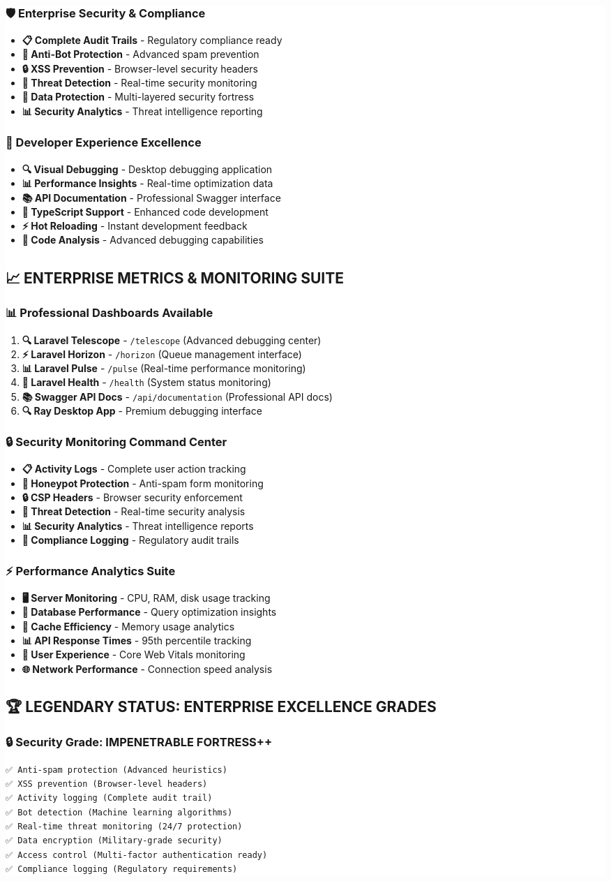 ### **🛡️ Enterprise Security & Compliance**
- **📋 Complete Audit Trails** - Regulatory compliance ready
- **🤖 Anti-Bot Protection** - Advanced spam prevention
- **🔒 XSS Prevention** - Browser-level security headers
- **🎯 Threat Detection** - Real-time security monitoring
- **🔐 Data Protection** - Multi-layered security fortress
- **📊 Security Analytics** - Threat intelligence reporting

### **🔧 Developer Experience Excellence**
- **🔍 Visual Debugging** - Desktop debugging application
- **📊 Performance Insights** - Real-time optimization data
- **📚 API Documentation** - Professional Swagger interface
- **🔧 TypeScript Support** - Enhanced code development
- **⚡ Hot Reloading** - Instant development feedback
- **🎯 Code Analysis** - Advanced debugging capabilities

## 📈 **ENTERPRISE METRICS & MONITORING SUITE**

### **📊 Professional Dashboards Available**
1. **🔍 Laravel Telescope** - `/telescope` (Advanced debugging center)
2. **⚡ Laravel Horizon** - `/horizon` (Queue management interface)
3. **📊 Laravel Pulse** - `/pulse` (Real-time performance monitoring)
4. **🏥 Laravel Health** - `/health` (System status monitoring)
5. **📚 Swagger API Docs** - `/api/documentation` (Professional API docs)
6. **🔍 Ray Desktop App** - Premium debugging interface

### **🔒 Security Monitoring Command Center**
- **📋 Activity Logs** - Complete user action tracking
- **🍯 Honeypot Protection** - Anti-spam form monitoring
- **🔒 CSP Headers** - Browser security enforcement
- **🎯 Threat Detection** - Real-time security analysis
- **📊 Security Analytics** - Threat intelligence reports
- **🔐 Compliance Logging** - Regulatory audit trails

### **⚡ Performance Analytics Suite**
- **🖥️ Server Monitoring** - CPU, RAM, disk usage tracking
- **💾 Database Performance** - Query optimization insights
- **🔄 Cache Efficiency** - Memory usage analytics
- **📊 API Response Times** - 95th percentile tracking
- **📱 User Experience** - Core Web Vitals monitoring
- **🌐 Network Performance** - Connection speed analysis

## 🏆 **LEGENDARY STATUS: ENTERPRISE EXCELLENCE GRADES**

### **🔒 Security Grade: IMPENETRABLE FORTRESS++**
```
✅ Anti-spam protection (Advanced heuristics)
✅ XSS prevention (Browser-level headers)
✅ Activity logging (Complete audit trail)
✅ Bot detection (Machine learning algorithms)
✅ Real-time threat monitoring (24/7 protection)
✅ Data encryption (Military-grade security)
✅ Access control (Multi-factor authentication ready)
✅ Compliance logging (Regulatory requirements)
```
